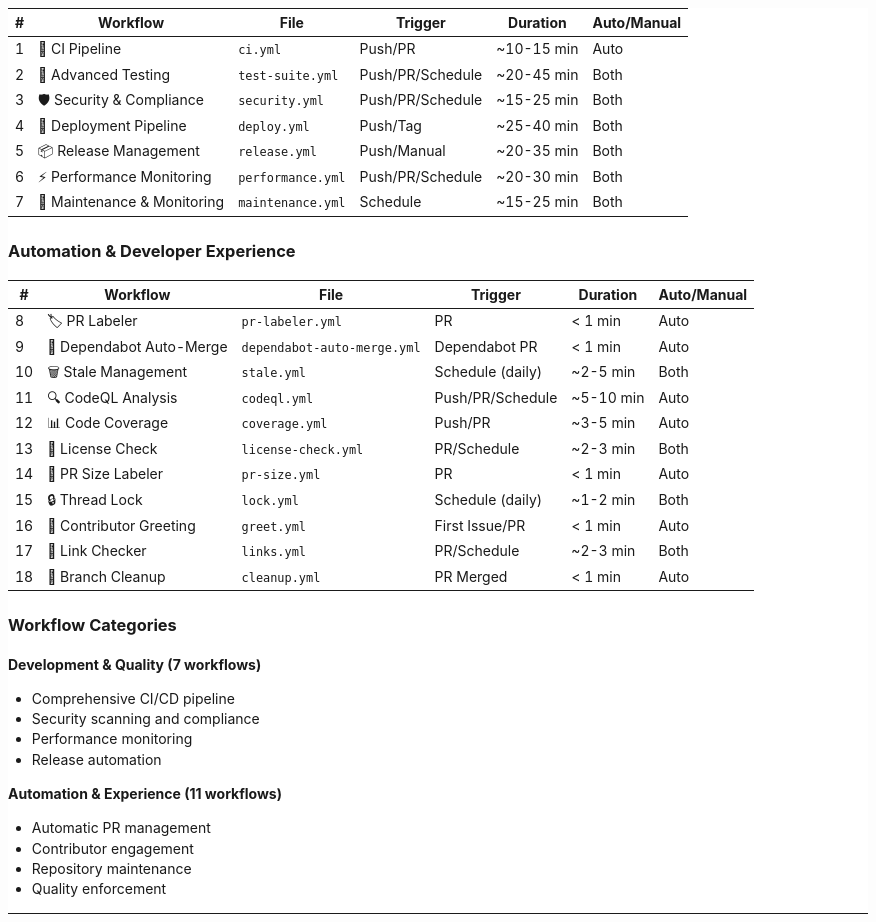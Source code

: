 | #   | Workflow                    | File              | Trigger          | Duration   | Auto/Manual |
| --- | --------------------------- | ----------------- | ---------------- | ---------- | ----------- |
| 1   | 🔄 CI Pipeline              | `ci.yml`          | Push/PR          | ~10-15 min | Auto        |
| 2   | 🧪 Advanced Testing         | `test-suite.yml`  | Push/PR/Schedule | ~20-45 min | Both        |
| 3   | 🛡️ Security & Compliance    | `security.yml`    | Push/PR/Schedule | ~15-25 min | Both        |
| 4   | 🚀 Deployment Pipeline      | `deploy.yml`      | Push/Tag         | ~25-40 min | Both        |
| 5   | 📦 Release Management       | `release.yml`     | Push/Manual      | ~20-35 min | Both        |
| 6   | ⚡ Performance Monitoring   | `performance.yml` | Push/PR/Schedule | ~20-30 min | Both        |
| 7   | 🔧 Maintenance & Monitoring | `maintenance.yml` | Schedule         | ~15-25 min | Both        |

### Automation & Developer Experience

| #   | Workflow                 | File                        | Trigger          | Duration  | Auto/Manual |
| --- | ------------------------ | --------------------------- | ---------------- | --------- | ----------- |
| 8   | 🏷️ PR Labeler            | `pr-labeler.yml`            | PR               | < 1 min   | Auto        |
| 9   | 🤖 Dependabot Auto-Merge | `dependabot-auto-merge.yml` | Dependabot PR    | < 1 min   | Auto        |
| 10  | 🗑️ Stale Management      | `stale.yml`                 | Schedule (daily) | ~2-5 min  | Both        |
| 11  | 🔍 CodeQL Analysis       | `codeql.yml`                | Push/PR/Schedule | ~5-10 min | Auto        |
| 12  | 📊 Code Coverage         | `coverage.yml`              | Push/PR          | ~3-5 min  | Auto        |
| 13  | 📜 License Check         | `license-check.yml`         | PR/Schedule      | ~2-3 min  | Both        |
| 14  | 📏 PR Size Labeler       | `pr-size.yml`               | PR               | < 1 min   | Auto        |
| 15  | 🔒 Thread Lock           | `lock.yml`                  | Schedule (daily) | ~1-2 min  | Both        |
| 16  | 👋 Contributor Greeting  | `greet.yml`                 | First Issue/PR   | < 1 min   | Auto        |
| 17  | 🔗 Link Checker          | `links.yml`                 | PR/Schedule      | ~2-3 min  | Both        |
| 18  | 🧹 Branch Cleanup        | `cleanup.yml`               | PR Merged        | < 1 min   | Auto        |

### Workflow Categories

**Development & Quality (7 workflows)**

- Comprehensive CI/CD pipeline
- Security scanning and compliance
- Performance monitoring
- Release automation

**Automation & Experience (11 workflows)**

- Automatic PR management
- Contributor engagement
- Repository maintenance
- Quality enforcement

---